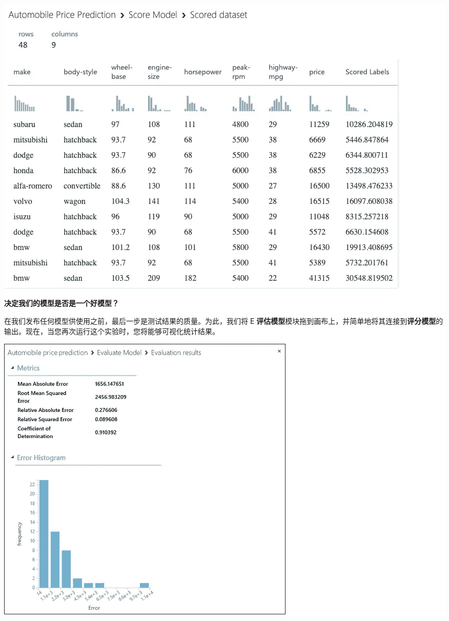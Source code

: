 ![](img/beef2547f96ba52db971ad8b90e5a8d8.png)

**决定我们的模型是否是一个好模型？**

在我们发布任何模型供使用之前，最后一步是测试结果的质量。为此，我们将 E **评估模型**模块拖到画布上，并简单地将其连接到**评分模型**的输出。现在，当您再次运行这个实验时，您将能够可视化统计结果。

![](img/f4abe666b3404609ddfff9458958ce3a.png)

